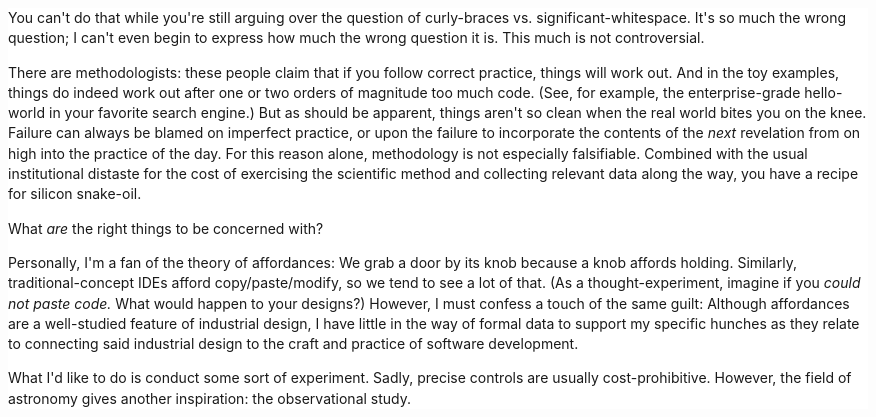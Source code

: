 You can't do that while you're still arguing over the question of curly-braces vs. significant-whitespace.
It's so much the wrong question; I can't even begin to express how much the wrong question it is.
This much is not controversial.

There are methodologists: these people claim that if you follow correct practice, things will work out.
And in the toy examples, things do indeed work out after one or two orders of magnitude too much code.
(See, for example, the enterprise-grade hello-world in your favorite search engine.) But as should be apparent,
things aren't so clean when the real world bites you on the knee. Failure can always be blamed on imperfect practice,
or upon the failure to incorporate the contents of the *next* revelation from on high into the practice of the day.
For this reason alone, methodology is not especially falsifiable.
Combined with the usual institutional distaste for the cost of exercising the scientific method and collecting relevant data along the way,
you have a recipe for silicon snake-oil.


What *are* the right things to be concerned with?

Personally, I'm a fan of the theory of affordances: We grab a door by its knob because a knob affords holding.
Similarly, traditional-concept IDEs afford copy/paste/modify, so we tend to see a lot of that.
(As a thought-experiment, imagine if you *could not paste code.* What would happen to your designs?)
However, I must confess a touch of the same guilt: Although affordances are a well-studied feature of industrial design,
I have little in the way of formal data to support my specific hunches as they relate to connecting said industrial design to the craft and practice of software development.

What I'd like to do is conduct some sort of experiment. Sadly, precise controls are usually cost-prohibitive.
However, the field of astronomy gives another inspiration: the observational study.



